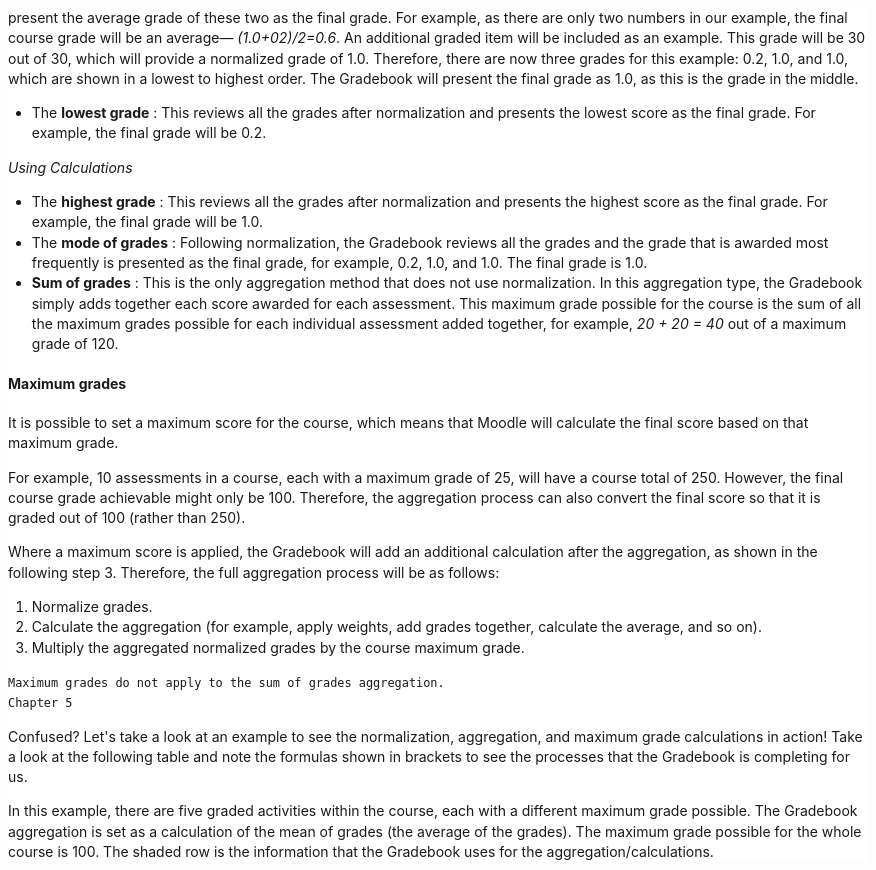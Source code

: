   present the average grade of these two as the final grade. For example, as
  there are only two numbers in our example, the final course grade will be an
  average— *(1.0+02)/2=0.6*. An additional graded item will be included as an
  example. This grade will be 30 out of 30, which will provide a normalized
  grade of 1.0. Therefore, there are now three grades for this example: 0.2, 1.0,
  and 1.0, which are shown in a lowest to highest order. The Gradebook will
  present the final grade as 1.0, as this is the grade in the middle.
- The **lowest grade** : This reviews all the grades after normalization and presents
  the lowest score as the final grade. For example, the final grade will be 0.2.

*Using Calculations*

- The **highest grade** : This reviews all the grades after normalization and presents
  the highest score as the final grade. For example, the final grade will be 1.0.
- The **mode of grades** : Following normalization, the Gradebook reviews all
  the grades and the grade that is awarded most frequently is presented as
  the final grade, for example, 0.2, 1.0, and 1.0. The final grade is 1.0.
- **Sum of grades** : This is the only aggregation method that does not use
  normalization. In this aggregation type, the Gradebook simply adds together
  each score awarded for each assessment. This maximum grade possible for
  the course is the sum of all the maximum grades possible for each individual
  assessment added together, for example, *20 + 20 = 40* out of a maximum
  grade of 120.

#### Maximum grades

It is possible to set a maximum score for the course, which means that Moodle will
calculate the final score based on that maximum grade.

For example, 10 assessments in a course, each with a maximum grade of 25, will have
a course total of 250. However, the final course grade achievable might only be 100.
Therefore, the aggregation process can also convert the final score so that it is graded
out of 100 (rather than 250).

Where a maximum score is applied, the Gradebook will add an additional
calculation after the aggregation, as shown in the following step 3. Therefore,
the full aggregation process will be as follows:

1. Normalize grades.
2. Calculate the aggregation (for example, apply weights, add grades together,
   calculate the average, and so on).
3. Multiply the aggregated normalized grades by the course maximum grade.

```
Maximum grades do not apply to the sum of grades aggregation.
Chapter 5
```

Confused? Let's take a look at an example to see the normalization, aggregation,
and maximum grade calculations in action! Take a look at the following table and
note the formulas shown in brackets to see the processes that the Gradebook is
completing for us.

In this example, there are five graded activities within the course, each with a
different maximum grade possible. The Gradebook aggregation is set as a calculation
of the mean of grades (the average of the grades). The maximum grade possible for
the whole course is 100. The shaded row is the information that the Gradebook uses
for the aggregation/calculations.
